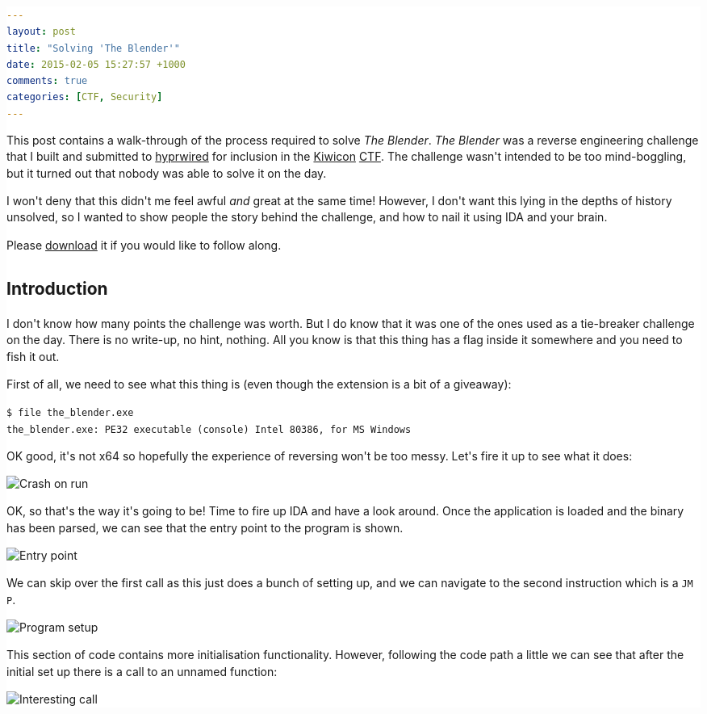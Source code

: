 ```yaml
---
layout: post
title: "Solving 'The Blender'"
date: 2015-02-05 15:27:57 +1000
comments: true
categories: [CTF, Security]
---
```


This post contains a walk-through of the process required to solve _The Blender_. _The Blender_ was a reverse engineering challenge that I built and submitted to [hyprwired][] for inclusion in the [Kiwicon][] [CTF][]. The challenge wasn't intended to be too mind-boggling, but it turned out that nobody was able to solve it on the day.

I won't deny that this didn't me feel awful _and_ great at the same time! However, I don't want this lying in the depths of history unsolved, so I wanted to show people the story behind the challenge, and how to nail it using IDA and your brain.

Please [download][] it if you would like to follow along.



## Introduction

I don't know how many points the challenge was worth. But I do know that it was one of the ones used as a tie-breaker challenge on the day. There is no write-up, no hint, nothing. All you know is that this thing has a flag inside it somewhere and you need to fish it out.

First of all, we need to see what this thing is (even though the extension is a bit of a giveaway):
```
$ file the_blender.exe 
the_blender.exe: PE32 executable (console) Intel 80386, for MS Windows
```

OK good, it's not x64 so hopefully the experience of reversing won't be too messy. Let's fire it up to see what it does:

![Crash on run](/uploads/2015/02/blender/00.png)

OK, so that's the way it's going to be! Time to fire up IDA and have a look around. Once the application is loaded and the binary has been parsed, we can see that the entry point to the program is shown.

![Entry point](/uploads/2015/02/blender/01.png)

We can skip over the first call as this just does a bunch of setting up, and we can navigate to the second instruction which is a `JMP`.

![Program setup](/uploads/2015/02/blender/02.png)

This section of code contains more initialisation functionality. However, following the code path a little we can see that after the initial set up there is a call to an unnamed function:

![Interesting call](/uploads/2015/02/blender/03.png)


  [Kiwicon]: https://kiwicon.org/
  [hyprwired]: https://twitter.com/hyprwired
  [CTF]: https://kiwicon.org/the-con/hamiltr0nno-carrier/
  [download]: /uploads/2015/02/blender/the_blender.exe
  [Thread Information Block]: http://en.wikipedia.org/wiki/Win32_Thread_Information_Block